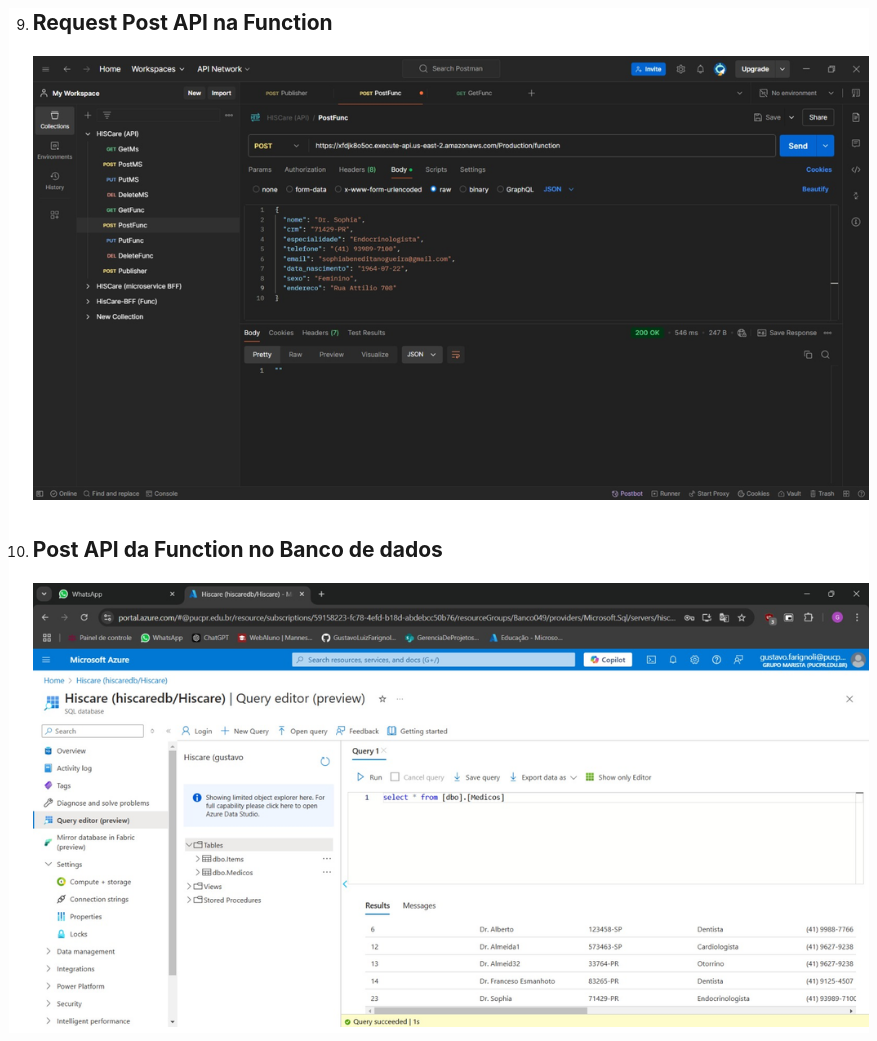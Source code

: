 9. ## Request Post API na Function
    ![Imagem da Request POST API - Function](https://github.com/Molecote/HisCare-Docs/blob/main/Imagens/RequestPostAPIFunction.jpg)

10. ## Post API da Function no Banco de dados
    ![Imagem do Banco de Dados - Function](https://github.com/Molecote/HisCare-Docs/blob/main/Imagens/PostAPIFunctionBancoDeDados.jpg)
